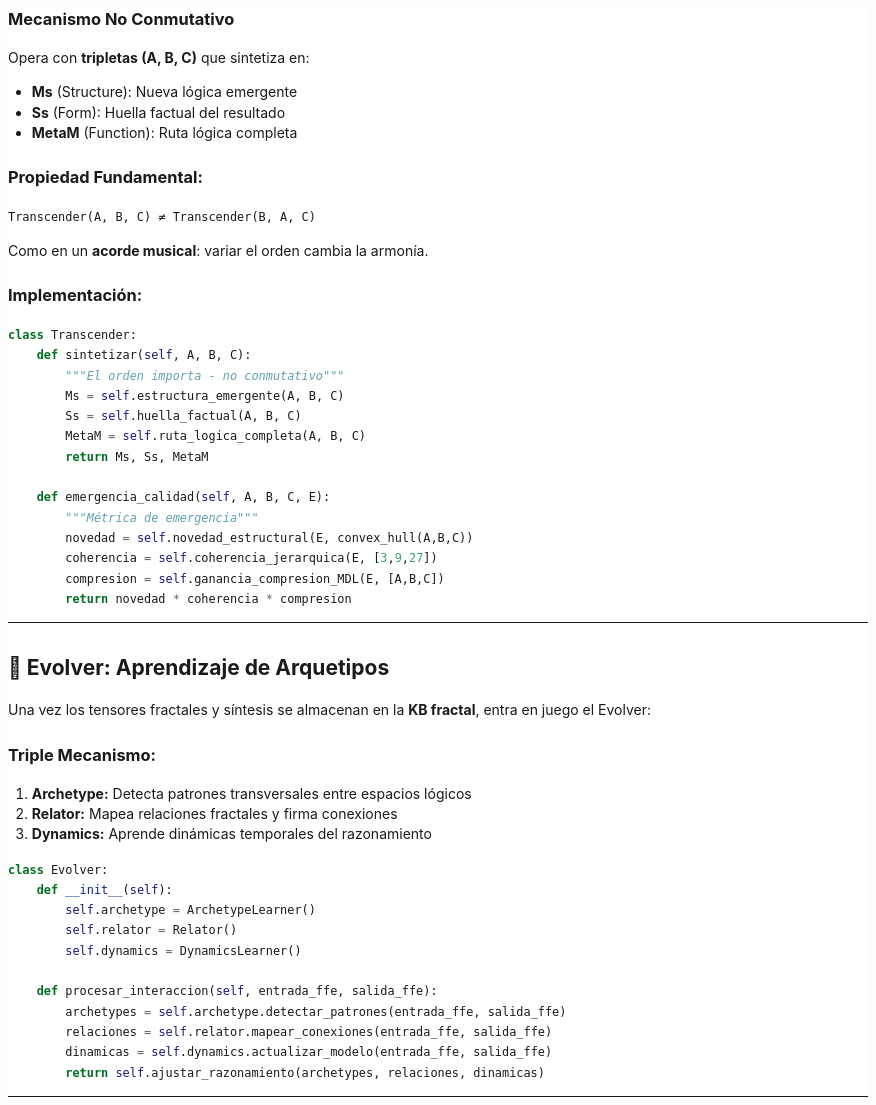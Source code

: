 ### Mecanismo No Conmutativo

Opera con **tripletas (A, B, C)** que sintetiza en:

- **Ms** (Structure): Nueva lógica emergente
- **Ss** (Form): Huella factual del resultado
- **MetaM** (Function): Ruta lógica completa

### Propiedad Fundamental:

```
Transcender(A, B, C) ≠ Transcender(B, A, C)
```

Como en un **acorde musical**: variar el orden cambia la armonía.

### Implementación:

```python
class Transcender:
    def sintetizar(self, A, B, C):
        """El orden importa - no conmutativo"""
        Ms = self.estructura_emergente(A, B, C)
        Ss = self.huella_factual(A, B, C)
        MetaM = self.ruta_logica_completa(A, B, C)
        return Ms, Ss, MetaM
    
    def emergencia_calidad(self, A, B, C, E):
        """Métrica de emergencia"""
        novedad = self.novedad_estructural(E, convex_hull(A,B,C))
        coherencia = self.coherencia_jerarquica(E, [3,9,27])
        compresion = self.ganancia_compresion_MDL(E, [A,B,C])
        return novedad * coherencia * compresion
```

---

## 🌱 Evolver: Aprendizaje de Arquetipos

Una vez los tensores fractales y síntesis se almacenan en la **KB fractal**, entra en juego el Evolver:

### Triple Mecanismo:

1. **Archetype:** Detecta patrones transversales entre espacios lógicos
2. **Relator:** Mapea relaciones fractales y firma conexiones
3. **Dynamics:** Aprende dinámicas temporales del razonamiento

```python
class Evolver:
    def __init__(self):
        self.archetype = ArchetypeLearner()
        self.relator = Relator()
        self.dynamics = DynamicsLearner()
    
    def procesar_interaccion(self, entrada_ffe, salida_ffe):
        archetypes = self.archetype.detectar_patrones(entrada_ffe, salida_ffe)
        relaciones = self.relator.mapear_conexiones(entrada_ffe, salida_ffe)
        dinamicas = self.dynamics.actualizar_modelo(entrada_ffe, salida_ffe)
        return self.ajustar_razonamiento(archetypes, relaciones, dinamicas)
```

---